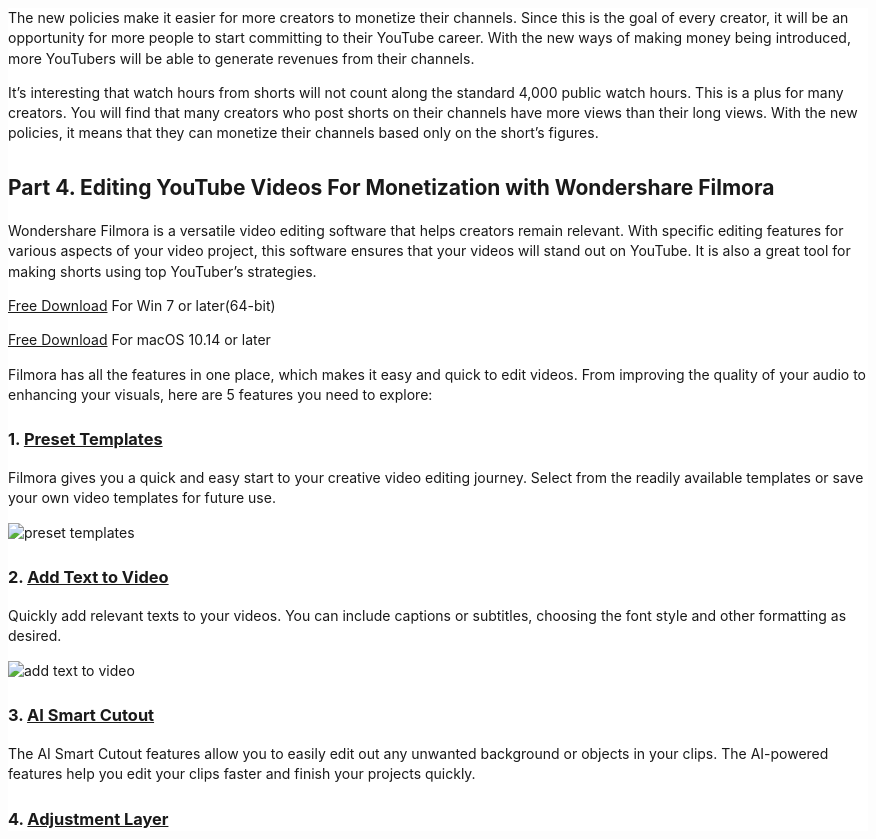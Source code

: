 The new policies make it easier for more creators to monetize their channels. Since this is the goal of every creator, it will be an opportunity for more people to start committing to their YouTube career. With the new ways of making money being introduced, more YouTubers will be able to generate revenues from their channels.

It’s interesting that watch hours from shorts will not count along the standard 4,000 public watch hours. This is a plus for many creators. You will find that many creators who post shorts on their channels have more views than their long views. With the new policies, it means that they can monetize their channels based only on the short’s figures.

## **Part 4\. Editing YouTube Videos For Monetization with Wondershare Filmora**

Wondershare Filmora is a versatile video editing software that helps creators remain relevant. With specific editing features for various aspects of your video project, this software ensures that your videos will stand out on YouTube. It is also a great tool for making shorts using top YouTuber’s strategies.

[Free Download](https://tools.techidaily.com/wondershare/filmora/download/) For Win 7 or later(64-bit)

[Free Download](https://tools.techidaily.com/wondershare/filmora/download/) For macOS 10.14 or later

Filmora has all the features in one place, which makes it easy and quick to edit videos. From improving the quality of your audio to enhancing your visuals, here are 5 features you need to explore:

### **1\.** [**Preset Templates**](https://tools.techidaily.com/wondershare/filmora/download/)

Filmora gives you a quick and easy start to your creative video editing journey. Select from the readily available templates or save your own video templates for future use.

![preset templates](https://images.wondershare.com/filmora/article-images/2023/latest-youtube-monetization-policy-and-requirements-5.JPG)

### **2\.** [**Add Text to Video**](https://tools.techidaily.com/wondershare/filmora/download/)

Quickly add relevant texts to your videos. You can include captions or subtitles, choosing the font style and other formatting as desired.

![add text to video](https://images.wondershare.com/filmora/article-images/2023/latest-youtube-monetization-policy-and-requirements-6.JPG)

### **3\.** [**AI Smart Cutout**](https://images.wondershare.com/filmora/guide/filmora-ai-smart-cutout-images-on-windows-04.png)

The AI Smart Cutout features allow you to easily edit out any unwanted background or objects in your clips. The AI-powered features help you edit your clips faster and finish your projects quickly.

### **4\.** [**Adjustment Layer**](https://tools.techidaily.com/wondershare/filmora/download/)
